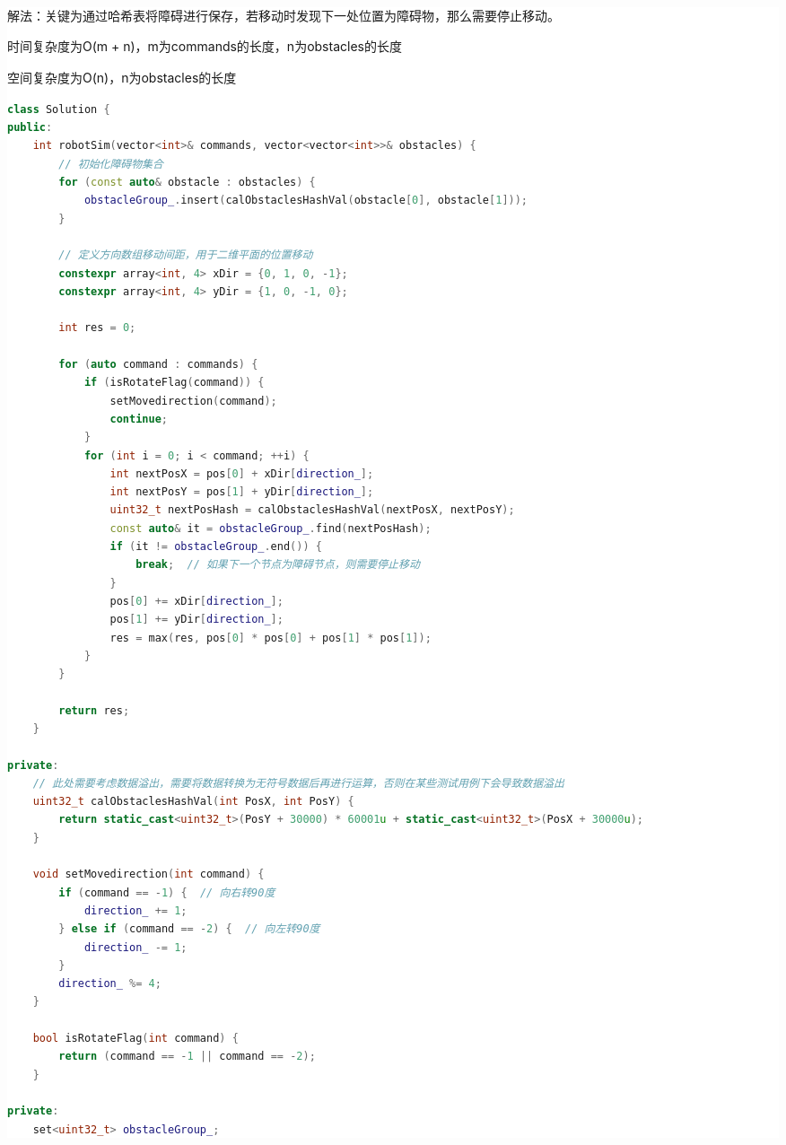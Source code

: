 解法：关键为通过哈希表将障碍进行保存，若移动时发现下一处位置为障碍物，那么需要停止移动。

时间复杂度为O(m + n)，m为commands的长度，n为obstacles的长度

空间复杂度为O(n)，n为obstacles的长度

```c++
class Solution {
public:
    int robotSim(vector<int>& commands, vector<vector<int>>& obstacles) {
        // 初始化障碍物集合
        for (const auto& obstacle : obstacles) {
            obstacleGroup_.insert(calObstaclesHashVal(obstacle[0], obstacle[1]));
        }

        // 定义方向数组移动间距，用于二维平面的位置移动
        constexpr array<int, 4> xDir = {0, 1, 0, -1};
        constexpr array<int, 4> yDir = {1, 0, -1, 0};

        int res = 0;

        for (auto command : commands) {
            if (isRotateFlag(command)) {
                setMovedirection(command);
                continue;
            } 
            for (int i = 0; i < command; ++i) {
                int nextPosX = pos[0] + xDir[direction_];
                int nextPosY = pos[1] + yDir[direction_];
                uint32_t nextPosHash = calObstaclesHashVal(nextPosX, nextPosY);
                const auto& it = obstacleGroup_.find(nextPosHash);
                if (it != obstacleGroup_.end()) {
                    break;  // 如果下一个节点为障碍节点，则需要停止移动
                }
                pos[0] += xDir[direction_];
                pos[1] += yDir[direction_];
                res = max(res, pos[0] * pos[0] + pos[1] * pos[1]);
            }
        }

        return res;
    }

private:
    // 此处需要考虑数据溢出，需要将数据转换为无符号数据后再进行运算，否则在某些测试用例下会导致数据溢出
    uint32_t calObstaclesHashVal(int PosX, int PosY) {
        return static_cast<uint32_t>(PosY + 30000) * 60001u + static_cast<uint32_t>(PosX + 30000u); 
    }

    void setMovedirection(int command) {
        if (command == -1) {  // 向右转90度
            direction_ += 1;
        } else if (command == -2) {  // 向左转90度
            direction_ -= 1;
        }
        direction_ %= 4;
    }

    bool isRotateFlag(int command) {
        return (command == -1 || command == -2);
    }

private:
    set<uint32_t> obstacleGroup_;
```